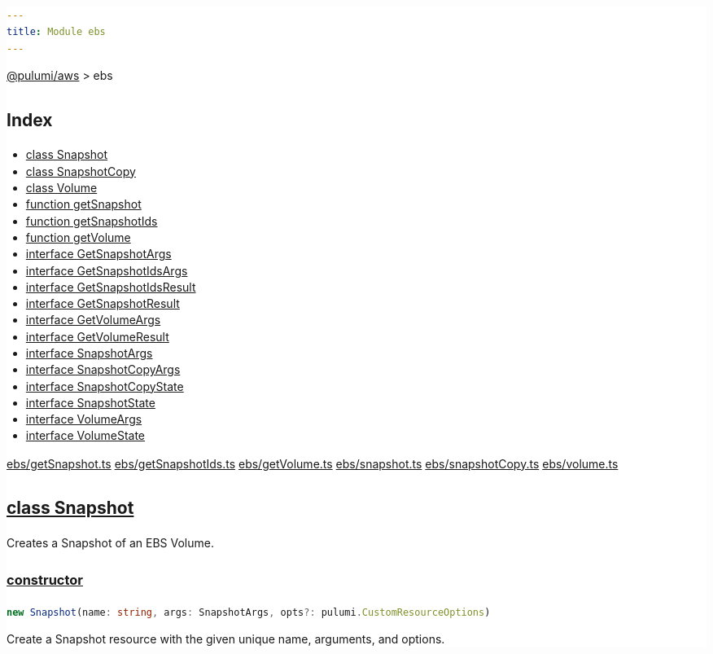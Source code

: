 ```yaml
---
title: Module ebs
---
```


<a href="../index.html">@pulumi/aws</a> &gt; ebs

<h2 class="pdoc-module-header">Index</h2>

* <a href="#Snapshot">class Snapshot</a>
* <a href="#SnapshotCopy">class SnapshotCopy</a>
* <a href="#Volume">class Volume</a>
* <a href="#getSnapshot">function getSnapshot</a>
* <a href="#getSnapshotIds">function getSnapshotIds</a>
* <a href="#getVolume">function getVolume</a>
* <a href="#GetSnapshotArgs">interface GetSnapshotArgs</a>
* <a href="#GetSnapshotIdsArgs">interface GetSnapshotIdsArgs</a>
* <a href="#GetSnapshotIdsResult">interface GetSnapshotIdsResult</a>
* <a href="#GetSnapshotResult">interface GetSnapshotResult</a>
* <a href="#GetVolumeArgs">interface GetVolumeArgs</a>
* <a href="#GetVolumeResult">interface GetVolumeResult</a>
* <a href="#SnapshotArgs">interface SnapshotArgs</a>
* <a href="#SnapshotCopyArgs">interface SnapshotCopyArgs</a>
* <a href="#SnapshotCopyState">interface SnapshotCopyState</a>
* <a href="#SnapshotState">interface SnapshotState</a>
* <a href="#VolumeArgs">interface VolumeArgs</a>
* <a href="#VolumeState">interface VolumeState</a>

<a href="https://github.com/pulumi/pulumi-aws/blob/master/sdk/nodejs/ebs/getSnapshot.ts">ebs/getSnapshot.ts</a> <a href="https://github.com/pulumi/pulumi-aws/blob/master/sdk/nodejs/ebs/getSnapshotIds.ts">ebs/getSnapshotIds.ts</a> <a href="https://github.com/pulumi/pulumi-aws/blob/master/sdk/nodejs/ebs/getVolume.ts">ebs/getVolume.ts</a> <a href="https://github.com/pulumi/pulumi-aws/blob/master/sdk/nodejs/ebs/snapshot.ts">ebs/snapshot.ts</a> <a href="https://github.com/pulumi/pulumi-aws/blob/master/sdk/nodejs/ebs/snapshotCopy.ts">ebs/snapshotCopy.ts</a> <a href="https://github.com/pulumi/pulumi-aws/blob/master/sdk/nodejs/ebs/volume.ts">ebs/volume.ts</a> 


<h2 class="pdoc-module-header" id="Snapshot">
<a class="pdoc-member-name" href="https://github.com/pulumi/pulumi-aws/blob/master/sdk/nodejs/ebs/snapshot.ts#L12">class Snapshot</a>
</h2>

Creates a Snapshot of an EBS Volume.

<h3 class="pdoc-member-header">
<a class="pdoc-child-name" href="https://github.com/pulumi/pulumi-aws/blob/master/sdk/nodejs/ebs/snapshot.ts#L60">constructor</a>
</h3>

```typescript
new Snapshot(name: string, args: SnapshotArgs, opts?: pulumi.CustomResourceOptions)
```


Create a Snapshot resource with the given unique name, arguments, and options.
